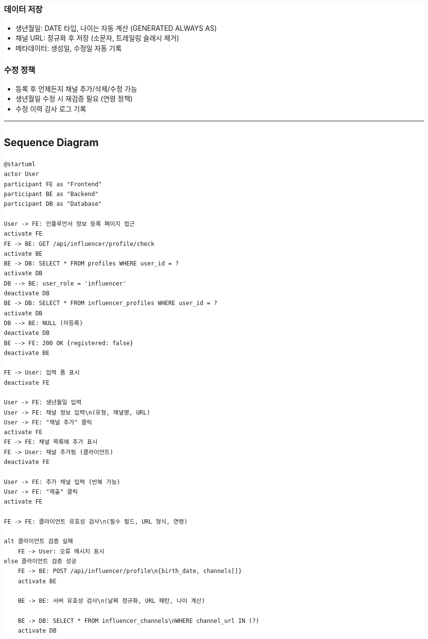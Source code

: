 ### 데이터 저장
- 생년월일: DATE 타입, 나이는 자동 계산 (GENERATED ALWAYS AS)
- 채널 URL: 정규화 후 저장 (소문자, 트레일링 슬래시 제거)
- 메타데이터: 생성일, 수정일 자동 기록

### 수정 정책
- 등록 후 언제든지 채널 추가/삭제/수정 가능
- 생년월일 수정 시 재검증 필요 (연령 정책)
- 수정 이력 감사 로그 기록

---

## Sequence Diagram

```plantuml
@startuml
actor User
participant FE as "Frontend"
participant BE as "Backend"
participant DB as "Database"

User -> FE: 인플루언서 정보 등록 페이지 접근
activate FE
FE -> BE: GET /api/influencer/profile/check
activate BE
BE -> DB: SELECT * FROM profiles WHERE user_id = ?
activate DB
DB --> BE: user_role = 'influencer'
deactivate DB
BE -> DB: SELECT * FROM influencer_profiles WHERE user_id = ?
activate DB
DB --> BE: NULL (미등록)
deactivate DB
BE --> FE: 200 OK {registered: false}
deactivate BE

FE -> User: 입력 폼 표시
deactivate FE

User -> FE: 생년월일 입력
User -> FE: 채널 정보 입력\n(유형, 채널명, URL)
User -> FE: "채널 추가" 클릭
activate FE
FE -> FE: 채널 목록에 추가 표시
FE -> User: 채널 추가됨 (클라이언트)
deactivate FE

User -> FE: 추가 채널 입력 (반복 가능)
User -> FE: "제출" 클릭
activate FE

FE -> FE: 클라이언트 유효성 검사\n(필수 필드, URL 형식, 연령)

alt 클라이언트 검증 실패
    FE -> User: 오류 메시지 표시
else 클라이언트 검증 성공
    FE -> BE: POST /api/influencer/profile\n{birth_date, channels[]}
    activate BE

    BE -> BE: 서버 유효성 검사\n(날짜 정규화, URL 패턴, 나이 계산)

    BE -> DB: SELECT * FROM influencer_channels\nWHERE channel_url IN (?)
    activate DB
```